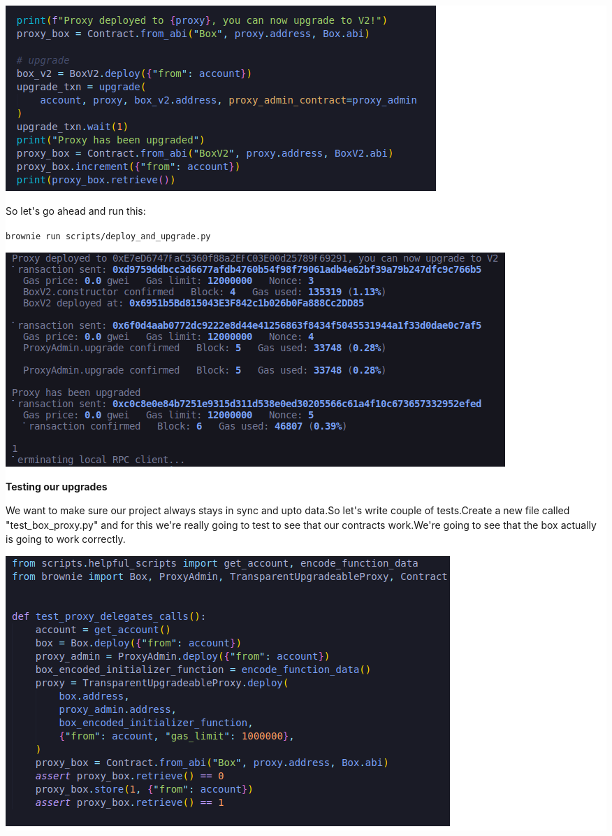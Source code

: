 ![upgrading](Images/m55.png)

So let's go ahead and run this:

`brownie run scripts/deploy_and_upgrade.py`

![output](Images/m56.png)

**Testing our upgrades**

We want to make sure our project always stays in sync and upto data.So let's write couple of tests.Create a new file called "test_box_proxy.py" and for this we're really going to test to see that our contracts work.We're going to see that the box actually is going to work correctly.

![ProxyDelegateCall](Images/m57.png)
